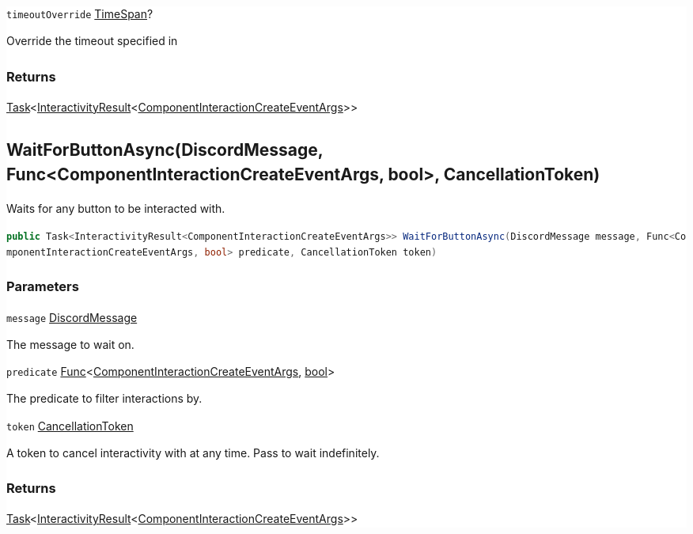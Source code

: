 `timeoutOverride` [TimeSpan](https://learn.microsoft.com/dotnet/api/system.timespan)?

Override the timeout specified in <xref href="DSharpPlus.Interactivity.InteractivityConfiguration" data-throw-if-not-resolved="false"></xref>

### Returns

[Task](https://learn.microsoft.com/dotnet/api/system.threading.tasks.task\-1)<[InteractivityResult](DSharpPlus.Interactivity.InteractivityResult\-1.md)<[ComponentInteractionCreateEventArgs](DSharpPlus.EventArgs.ComponentInteractionCreateEventArgs.md)\>\>

## <a id="DSharpPlus_Interactivity_InteractivityExtension_WaitForButtonAsync_DSharpPlus_Entities_DiscordMessage_System_Func_DSharpPlus_EventArgs_ComponentInteractionCreateEventArgs_System_Boolean__System_Threading_CancellationToken_"></a>WaitForButtonAsync\(DiscordMessage, Func<ComponentInteractionCreateEventArgs, bool\>, CancellationToken\)

Waits for any button to be interacted with.

```csharp
public Task<InteractivityResult<ComponentInteractionCreateEventArgs>> WaitForButtonAsync(DiscordMessage message, Func<ComponentInteractionCreateEventArgs, bool> predicate, CancellationToken token)
```

### Parameters

`message` [DiscordMessage](DSharpPlus.Entities.DiscordMessage.md)

The message to wait on.

`predicate` [Func](https://learn.microsoft.com/dotnet/api/system.func\-2)<[ComponentInteractionCreateEventArgs](DSharpPlus.EventArgs.ComponentInteractionCreateEventArgs.md), [bool](https://learn.microsoft.com/dotnet/api/system.boolean)\>

The predicate to filter interactions by.

`token` [CancellationToken](https://learn.microsoft.com/dotnet/api/system.threading.cancellationtoken)

A token to cancel interactivity with at any time. Pass <xref href="System.Threading.CancellationToken.None" data-throw-if-not-resolved="false"></xref> to wait indefinitely.

### Returns

[Task](https://learn.microsoft.com/dotnet/api/system.threading.tasks.task\-1)<[InteractivityResult](DSharpPlus.Interactivity.InteractivityResult\-1.md)<[ComponentInteractionCreateEventArgs](DSharpPlus.EventArgs.ComponentInteractionCreateEventArgs.md)\>\>

